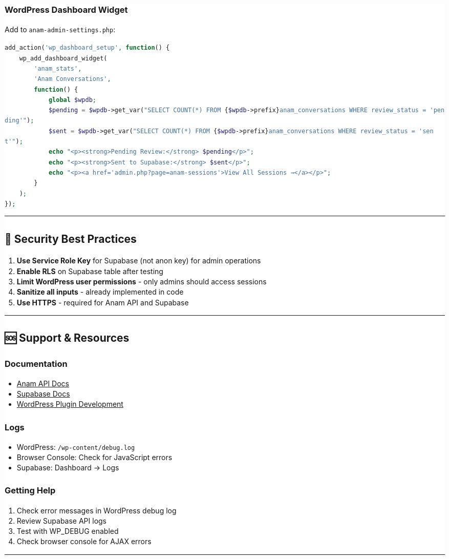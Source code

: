 ### WordPress Dashboard Widget

Add to `anam-admin-settings.php`:

```php
add_action('wp_dashboard_setup', function() {
    wp_add_dashboard_widget(
        'anam_stats',
        'Anam Conversations',
        function() {
            global $wpdb;
            $pending = $wpdb->get_var("SELECT COUNT(*) FROM {$wpdb->prefix}anam_conversations WHERE review_status = 'pending'");
            $sent = $wpdb->get_var("SELECT COUNT(*) FROM {$wpdb->prefix}anam_conversations WHERE review_status = 'sent'");
            echo "<p><strong>Pending Review:</strong> $pending</p>";
            echo "<p><strong>Sent to Supabase:</strong> $sent</p>";
            echo "<p><a href='admin.php?page=anam-sessions'>View All Sessions →</a></p>";
        }
    );
});
```

---

## 🔐 Security Best Practices

1. **Use Service Role Key** for Supabase (not anon key) for admin operations
2. **Enable RLS** on Supabase table after testing
3. **Limit WordPress user permissions** - only admins should access sessions
4. **Sanitize all inputs** - already implemented in code
5. **Use HTTPS** - required for Anam API and Supabase

---

## 🆘 Support & Resources

### Documentation
- [Anam API Docs](https://docs.anam.ai)
- [Supabase Docs](https://supabase.com/docs)
- [WordPress Plugin Development](https://developer.wordpress.org/plugins/)

### Logs
- WordPress: `/wp-content/debug.log`
- Browser Console: Check for JavaScript errors
- Supabase: Dashboard → Logs

### Getting Help
1. Check error messages in WordPress debug log
2. Review Supabase API logs
3. Test with WP_DEBUG enabled
4. Check browser console for AJAX errors

---